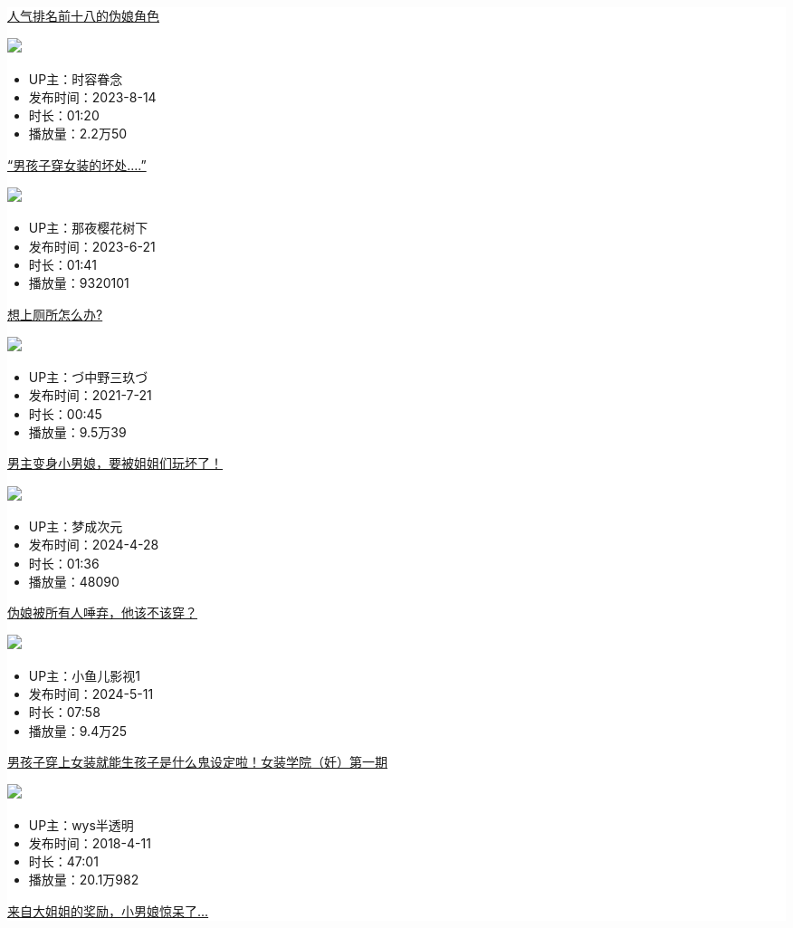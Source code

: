 [人气排名前十八的伪娘角色](//www.bilibili.com/video/BV1784y1f7BW/)

![](//i0.hdslb.com/bfs/archive/ed4d4f221d671567ab5a0ff762e94b39795fa687.jpg@672w_378h_1c_!web-search-common-cover)

*   UP主：时容眷念
*   发布时间：2023-8-14
*   时长：01:20
*   播放量：2.2万50

[“男孩子穿女装的坏处....”](//www.bilibili.com/video/BV1fV4y1C73u/)

![](//i2.hdslb.com/bfs/archive/b2dec84e85d38a3e458d7ff9541976bed71f7aca.jpg@672w_378h_1c_!web-search-common-cover)

*   UP主：那夜樱花树下
*   发布时间：2023-6-21
*   时长：01:41
*   播放量：9320101

[想上厕所怎么办?](//www.bilibili.com/video/BV1Zb4y167FG/)

![](//i2.hdslb.com/bfs/archive/dd3917727689439ed4a480e57186dc5adc7806e5.jpg@672w_378h_1c_!web-search-common-cover)

*   UP主：づ中野三玖づ
*   发布时间：2021-7-21
*   时长：00:45
*   播放量：9.5万39

[男主变身小男娘，要被姐姐们玩坏了！](//www.bilibili.com/video/BV17w4m117Y9/)

![](//i2.hdslb.com/bfs/archive/aa4907c898a966a9c62d706f7d28c15156614bbb.png@672w_378h_1c_!web-search-common-cover)

*   UP主：梦成次元
*   发布时间：2024-4-28
*   时长：01:36
*   播放量：48090

[伪娘被所有人唾弃，他该不该穿？](//www.bilibili.com/video/BV1JZ421j76u/)

![](//i0.hdslb.com/bfs/archive/902ca0ac4b25a717db6bf132a608c0fb84c3ec0b.jpg@672w_378h_1c_!web-search-common-cover)

*   UP主：小鱼儿影视1
*   发布时间：2024-5-11
*   时长：07:58
*   播放量：9.4万25

[男孩子穿上女装就能生孩子是什么鬼设定啦！女装学院（妊）第一期](//www.bilibili.com/video/BV1kW411K7kq/)

![](//i0.hdslb.com/bfs/archive/b6935600d0129836430ef05ba22940780fdad0f4.jpg@672w_378h_1c_!web-search-common-cover)

*   UP主：wys半透明
*   发布时间：2018-4-11
*   时长：47:01
*   播放量：20.1万982

[来自大姐姐的奖励，小男娘惊呆了...](//www.bilibili.com/video/BV1eE421G73q/)
